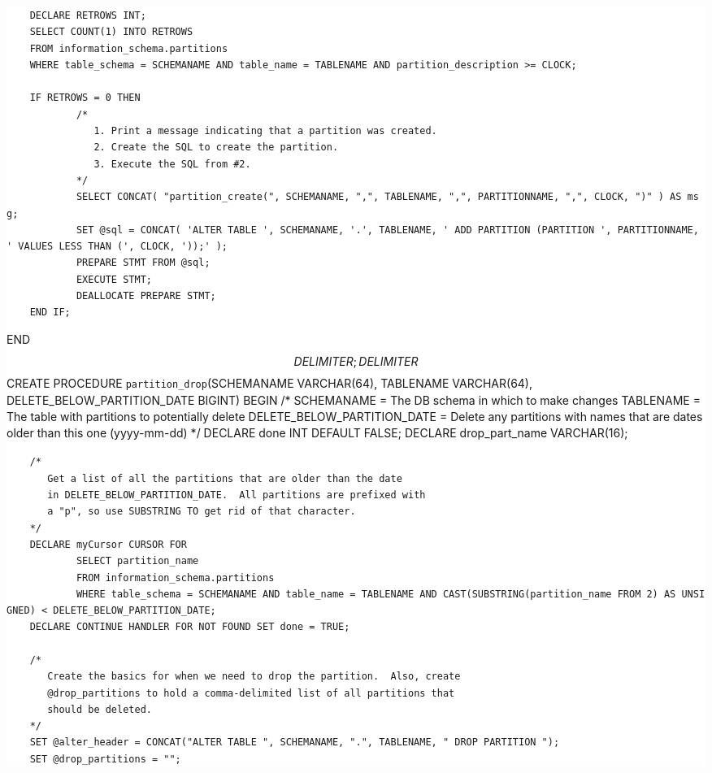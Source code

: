         DECLARE RETROWS INT;
        SELECT COUNT(1) INTO RETROWS
        FROM information_schema.partitions
        WHERE table_schema = SCHEMANAME AND table_name = TABLENAME AND partition_description >= CLOCK;

        IF RETROWS = 0 THEN
                /*
                   1. Print a message indicating that a partition was created.
                   2. Create the SQL to create the partition.
                   3. Execute the SQL from #2.
                */
                SELECT CONCAT( "partition_create(", SCHEMANAME, ",", TABLENAME, ",", PARTITIONNAME, ",", CLOCK, ")" ) AS msg;
                SET @sql = CONCAT( 'ALTER TABLE ', SCHEMANAME, '.', TABLENAME, ' ADD PARTITION (PARTITION ', PARTITIONNAME, ' VALUES LESS THAN (', CLOCK, '));' );
                PREPARE STMT FROM @sql;
                EXECUTE STMT;
                DEALLOCATE PREPARE STMT;
        END IF;
END$$
DELIMITER ;
DELIMITER $$
CREATE PROCEDURE `partition_drop`(SCHEMANAME VARCHAR(64), TABLENAME VARCHAR(64), DELETE_BELOW_PARTITION_DATE BIGINT)
BEGIN
        /*
           SCHEMANAME = The DB schema in which to make changes
           TABLENAME = The table with partitions to potentially delete
           DELETE_BELOW_PARTITION_DATE = Delete any partitions with names that are dates older than this one (yyyy-mm-dd)
        */
        DECLARE done INT DEFAULT FALSE;
        DECLARE drop_part_name VARCHAR(16);

        /*
           Get a list of all the partitions that are older than the date
           in DELETE_BELOW_PARTITION_DATE.  All partitions are prefixed with
           a "p", so use SUBSTRING TO get rid of that character.
        */
        DECLARE myCursor CURSOR FOR
                SELECT partition_name
                FROM information_schema.partitions
                WHERE table_schema = SCHEMANAME AND table_name = TABLENAME AND CAST(SUBSTRING(partition_name FROM 2) AS UNSIGNED) < DELETE_BELOW_PARTITION_DATE;
        DECLARE CONTINUE HANDLER FOR NOT FOUND SET done = TRUE;

        /*
           Create the basics for when we need to drop the partition.  Also, create
           @drop_partitions to hold a comma-delimited list of all partitions that
           should be deleted.
        */
        SET @alter_header = CONCAT("ALTER TABLE ", SCHEMANAME, ".", TABLENAME, " DROP PARTITION ");
        SET @drop_partitions = "";
